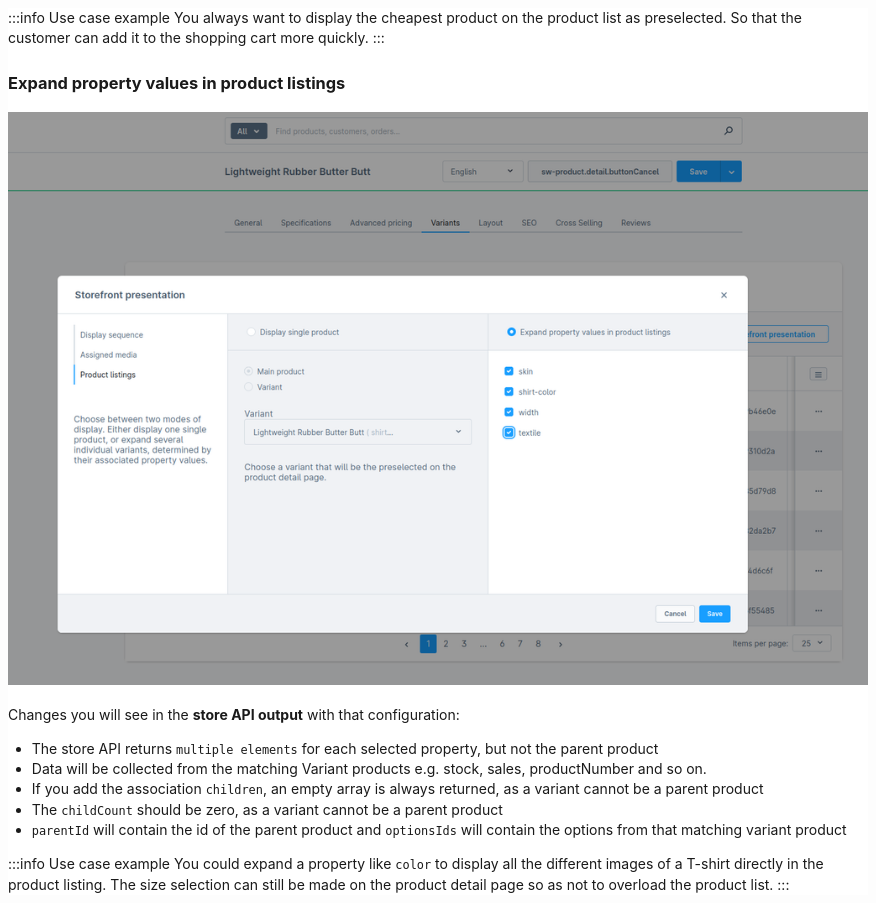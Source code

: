 :::info Use case example
You always want to display the cheapest product on the product list as preselected. So that the customer can add it to the shopping cart more quickly.
:::

### Expand property values in product listings

<img src="../../.assets/e-commerce/product-listing/variants-expand-properties-in-listing.png" alt="Screen from Admin config for Variants presentation with expanded properties option selected" class="border-1px border-#eeeeee rounded-md shadow-md my-8 hover:shadow-2xl hover:scale-105 transition duration-200" />

Changes you will see in the **store API output** with that configuration:

- The store API returns `multiple elements` for each selected property, but not the parent product
- Data will be collected from the matching Variant products e.g. stock, sales, productNumber and so on.
- If you add the association `children`, an empty array is always returned, as a variant cannot be a parent product
- The `childCount` should be zero, as a variant cannot be a parent product
- `parentId` will contain the id of the parent product and `optionsIds` will contain the options from that matching variant product

:::info Use case example
You could expand a property like `color` to display all the different images of a T-shirt directly in the product listing. The size selection can still be made on the product detail page so as not to overload the product list.
:::
